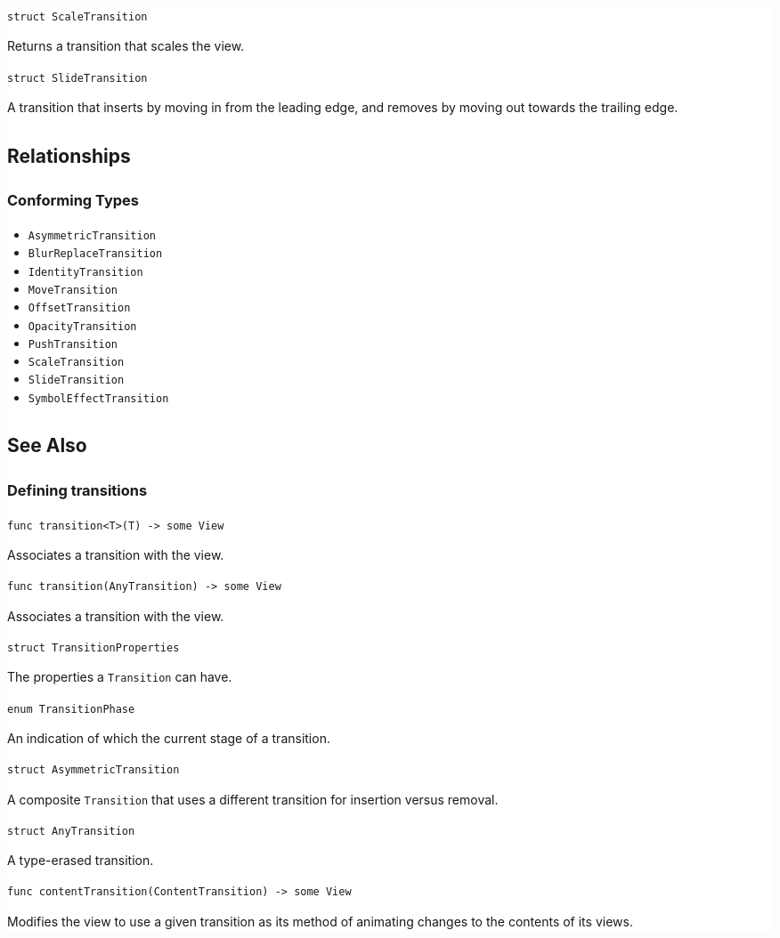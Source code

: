 `struct ScaleTransition`

Returns a transition that scales the view.

`struct SlideTransition`

A transition that inserts by moving in from the leading edge, and removes by
moving out towards the trailing edge.

## Relationships

### Conforming Types

  * `AsymmetricTransition`
  * `BlurReplaceTransition`
  * `IdentityTransition`
  * `MoveTransition`
  * `OffsetTransition`
  * `OpacityTransition`
  * `PushTransition`
  * `ScaleTransition`
  * `SlideTransition`
  * `SymbolEffectTransition`

## See Also

### Defining transitions

`func transition<T>(T) -> some View`

Associates a transition with the view.

`func transition(AnyTransition) -> some View`

Associates a transition with the view.

`struct TransitionProperties`

The properties a `Transition` can have.

`enum TransitionPhase`

An indication of which the current stage of a transition.

`struct AsymmetricTransition`

A composite `Transition` that uses a different transition for insertion versus
removal.

`struct AnyTransition`

A type-erased transition.

`func contentTransition(ContentTransition) -> some View`

Modifies the view to use a given transition as its method of animating changes
to the contents of its views.
